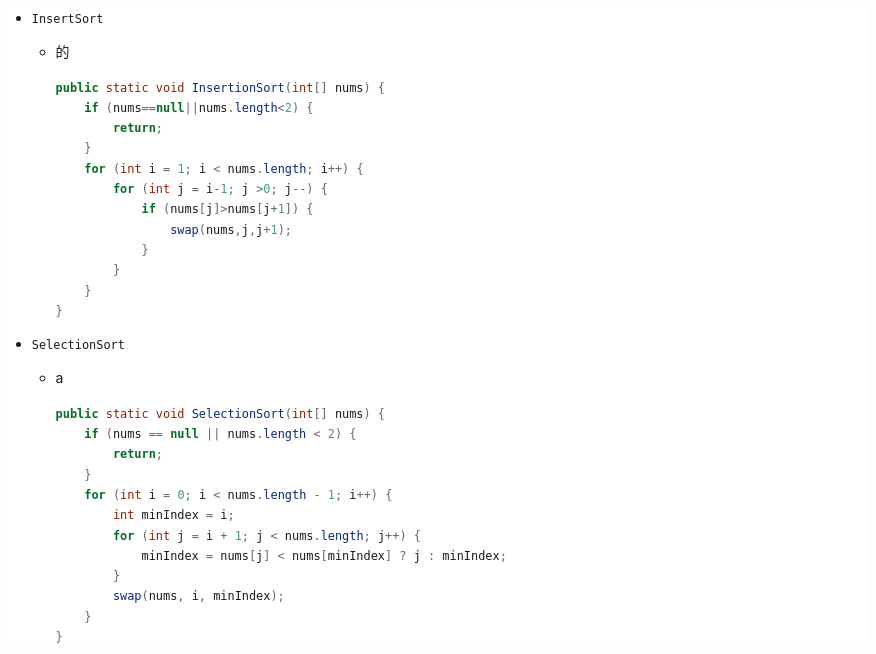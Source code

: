 - `InsertSort`

  - 的

    ``` java
    public static void InsertionSort(int[] nums) {
        if (nums==null||nums.length<2) {
            return;
        }
        for (int i = 1; i < nums.length; i++) {
            for (int j = i-1; j >0; j--) {
                if (nums[j]>nums[j+1]) {
                    swap(nums,j,j+1);
                }
            }
        }
    }
    ```

- `SelectionSort`

  - a

    ``` java
    public static void SelectionSort(int[] nums) {
        if (nums == null || nums.length < 2) {
            return;
        }
        for (int i = 0; i < nums.length - 1; i++) {
            int minIndex = i;
            for (int j = i + 1; j < nums.length; j++) {
                minIndex = nums[j] < nums[minIndex] ? j : minIndex;
            }
            swap(nums, i, minIndex);
        }
    }
    ```

    


























